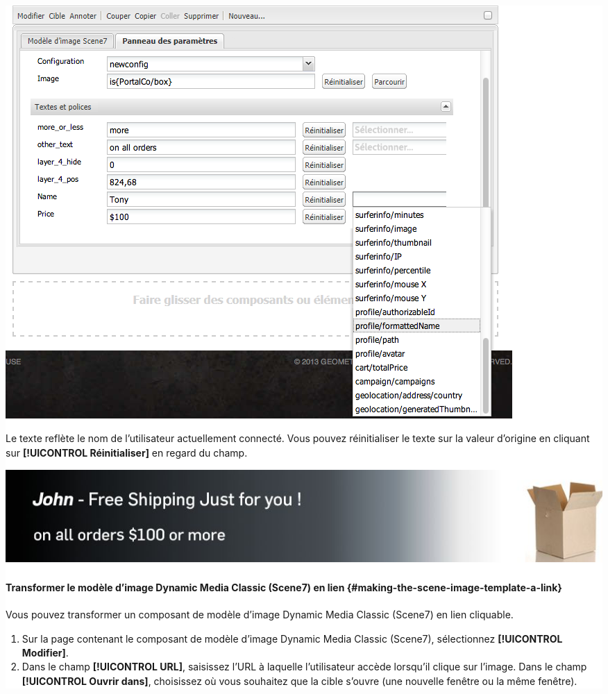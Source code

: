 ![chlimage_1-60](assets/chlimage_1-60.png)

Le texte reflète le nom de l’utilisateur actuellement connecté. Vous pouvez réinitialiser le texte sur la valeur d’origine en cliquant sur **[!UICONTROL Réinitialiser]** en regard du champ.

![chlimage_1-61](assets/chlimage_1-61.png)

#### Transformer le modèle d’image Dynamic Media Classic (Scene7) en lien {#making-the-scene-image-template-a-link}

Vous pouvez transformer un composant de modèle d’image Dynamic Media Classic (Scene7) en lien cliquable.

1. Sur la page contenant le composant de modèle d’image Dynamic Media Classic (Scene7), sélectionnez **[!UICONTROL Modifier]**.
1. Dans le champ **[!UICONTROL URL]**, saisissez l’URL à laquelle l’utilisateur accède lorsqu’il clique sur l’image. Dans le champ **[!UICONTROL Ouvrir dans]**, choisissez où vous souhaitez que la cible s’ouvre (une nouvelle fenêtre ou la même fenêtre).
